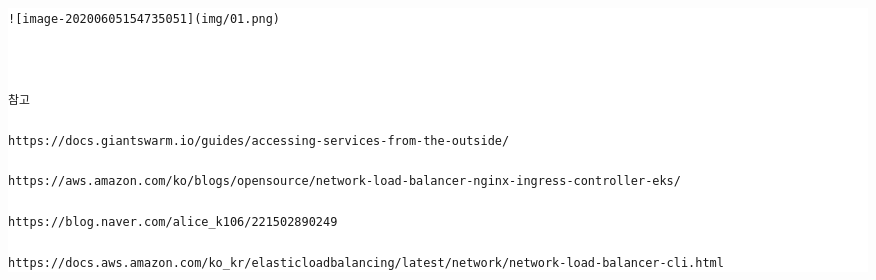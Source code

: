 ```
![image-20200605154735051](img/01.png)



참고

https://docs.giantswarm.io/guides/accessing-services-from-the-outside/

https://aws.amazon.com/ko/blogs/opensource/network-load-balancer-nginx-ingress-controller-eks/

https://blog.naver.com/alice_k106/221502890249

https://docs.aws.amazon.com/ko_kr/elasticloadbalancing/latest/network/network-load-balancer-cli.html

